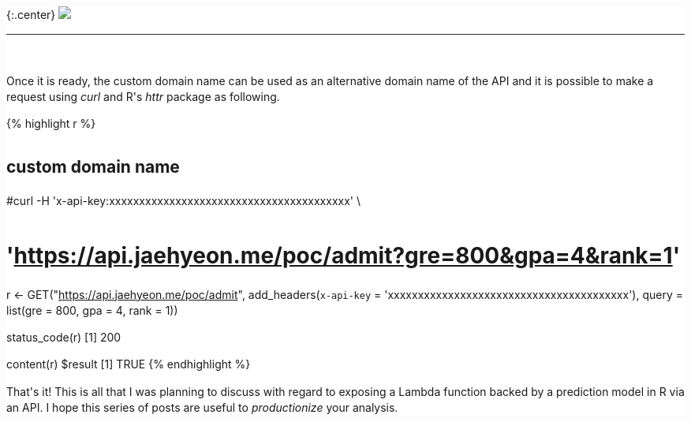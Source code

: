 {:.center}
![](/figs/Serverless-Data-Product-POC-Backend/D02-map.png)
<hr style="height:1px;border:none;color:#333;background-color:#333;" />
<br/>

Once it is ready, the custom domain name can be used as an alternative domain name of the API and it is possible to make a request using *curl* and R's *httr* package as following.


{% highlight r %}
## custom domain name
#curl -H 'x-api-key:xxxxxxxxxxxxxxxxxxxxxxxxxxxxxxxxxxxxxxxx' \
#    'https://api.jaehyeon.me/poc/admit?gre=800&gpa=4&rank=1'
r <- GET("https://api.jaehyeon.me/poc/admit",
         add_headers(`x-api-key` = 'xxxxxxxxxxxxxxxxxxxxxxxxxxxxxxxxxxxxxxxx'),
         query = list(gre = 800, gpa = 4, rank = 1))

status_code(r)
[1] 200

content(r)
$result
[1] TRUE
{% endhighlight %}

That's it! This is all that I was planning to discuss with regard to exposing a Lambda function backed by a prediction model in R via an API. I hope this series of posts are useful to *productionize* your analysis.
